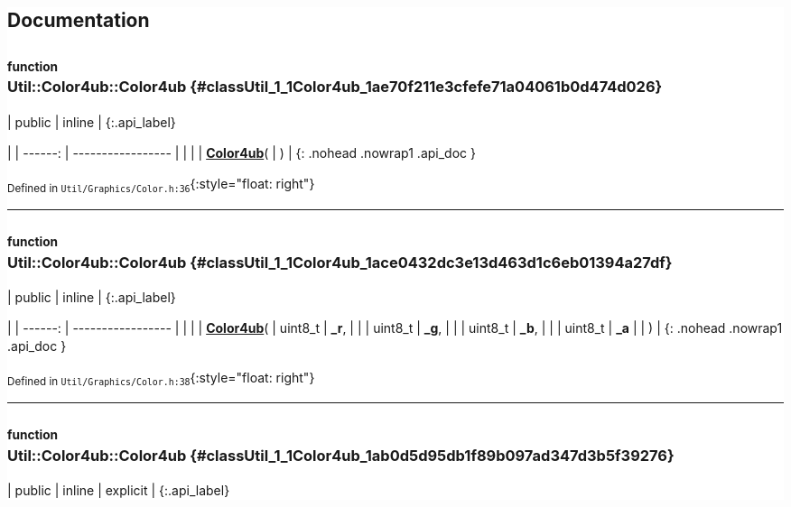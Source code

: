 ## Documentation

### <small>function</small><br/> Util::Color4ub::Color4ub {#classUtil_1_1Color4ub_1ae70f211e3cfefe71a04061b0d474d026}

| public | inline |
{:.api_label}

|
| ------: | ----------------- |
|  |
|  **[Color4ub](#classUtil_1_1Color4ub_1ae70f211e3cfefe71a04061b0d474d026)**( |  ) |
{: .nohead .nowrap1 .api_doc }





<sub>Defined in `Util/Graphics/Color.h:36`</sub>{:style="float: right"}

-------------------------------------------------------------------

### <small>function</small><br/> Util::Color4ub::Color4ub {#classUtil_1_1Color4ub_1ace0432dc3e13d463d1c6eb01394a27df}

| public | inline |
{:.api_label}

|
| ------: | ----------------- |
|  |
|  **[Color4ub](#classUtil_1_1Color4ub_1ace0432dc3e13d463d1c6eb01394a27df)**( | uint8_t | **_r**, |
| | uint8_t | **_g**, |
| | uint8_t | **_b**, |
| | uint8_t | **_a** |
|   ) |
{: .nohead .nowrap1 .api_doc }





<sub>Defined in `Util/Graphics/Color.h:38`</sub>{:style="float: right"}

-------------------------------------------------------------------

### <small>function</small><br/> Util::Color4ub::Color4ub {#classUtil_1_1Color4ub_1ab0d5d95db1f89b097ad347d3b5f39276}

| public | inline | explicit |
{:.api_label}
